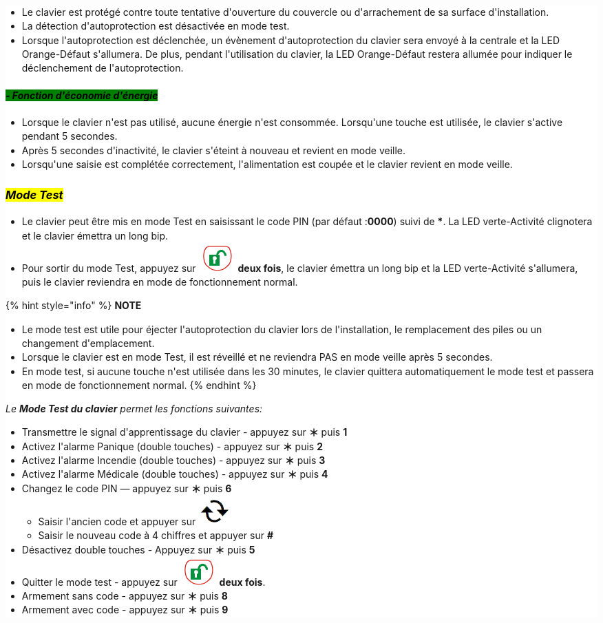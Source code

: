 * Le clavier est protégé contre toute tentative d'ouverture du couvercle ou d'arrachement de sa surface d'installation.
* La détection d'autoprotection est désactivée en mode test.
* Lorsque l'autoprotection est déclenchée,  un évènement d'autoprotection du clavier sera envoyé à la centrale et la LED Orange-Défaut s'allumera. De plus, pendant l'utilisation du clavier, la LED Orange-Défaut restera allumée pour indiquer le déclenchement de l'autoprotection.

#### _<mark style="background-color:green;">**- Fonction d'économie d'énergie**</mark>_

* Lorsque le clavier n'est pas utilisé, aucune énergie n'est consommée. Lorsqu'une touche est utilisée, le clavier s'active pendant 5 secondes.
* Après 5 secondes d'inactivité, le clavier s'éteint à nouveau et revient en mode veille.
* Lorsqu'une saisie est complétée correctement, l'alimentation est coupée et le clavier revient en mode veille.



### _<mark style="background-color:yellow;">**Mode Test**</mark>_

* Le clavier peut être mis en mode Test en saisissant le code PIN (par défaut :**0000**) suivi de **\***. La LED verte-Activité clignotera et le clavier émettra un long bip.
* Pour sortir du mode Test, appuyez sur <img src=".gitbook/assets/image (5) (1) (1).png" alt="" data-size="line"> **deux fois**, le clavier émettra un long bip et la LED verte-Activité s'allumera, puis le clavier reviendra en mode de fonctionnement normal.

{% hint style="info" %}
**NOTE**

* Le mode test est utile pour éjecter l'autoprotection du clavier lors de l'installation, le remplacement des piles ou un changement d'emplacement.
* Lorsque le clavier est en mode Test, il est réveillé et ne reviendra PAS en mode veille après 5 secondes.
* En mode test, si aucune touche n'est utilisée dans les 30 minutes, le clavier quittera automatiquement le mode test et passera en mode de fonctionnement normal.
{% endhint %}

_Le **Mode Test du clavier** permet les fonctions suivantes:_

* Transmettre le signal d'apprentissage du clavier - appuyez sur **＊** puis **1**
* Activez l'alarme Panique (double touches) - appuyez sur **＊** puis **2**
* Activez l'alarme Incendie (double touches) - appuyez sur **＊** puis **3**
* Activez l'alarme Médicale (double touches) - appuyez sur **＊** puis **4**
* Changez le code PIN — appuyez sur **＊** puis **6**
  * Saisir l'ancien code et appuyer sur <img src=".gitbook/assets/image (6) (1) (1).png" alt="" data-size="line">
  * Saisir le nouveau code à 4 chiffres et appuyer sur  **#**
* Désactivez double touches - Appuyez sur **＊** puis **5**
* Quitter le mode test - appuyez sur <img src=".gitbook/assets/image (7) (1) (1).png" alt="" data-size="line"> **deux fois**.
* Armement sans code - appuyez sur **＊** puis **8**
* Armement avec code - appuyez sur **＊** puis **9**
